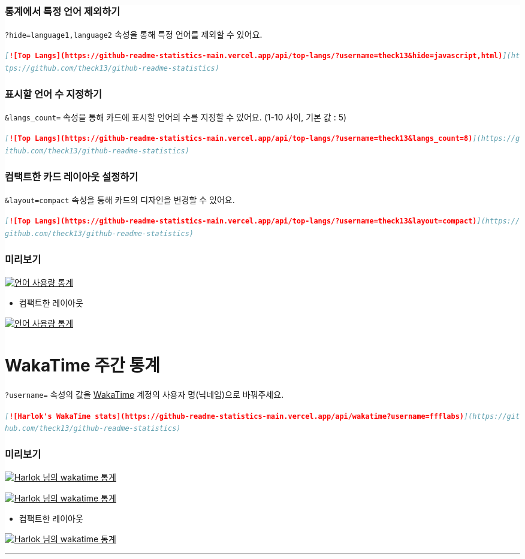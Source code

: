### 통계에서 특정 언어 제외하기

`?hide=language1,language2` 속성을 통해 특정 언어를 제외할 수 있어요.

```md
[![Top Langs](https://github-readme-statistics-main.vercel.app/api/top-langs/?username=theck13&hide=javascript,html)](https://github.com/theck13/github-readme-statistics)
```

### 표시할 언어 수 지정하기

`&langs_count=` 속성을 통해 카드에 표시할 언어의 수를 지정할 수 있어요. (1-10 사이, 기본 값 : 5)

```md
[![Top Langs](https://github-readme-statistics-main.vercel.app/api/top-langs/?username=theck13&langs_count=8)](https://github.com/theck13/github-readme-statistics)
```

### 컴택트한 카드 레이아웃 설정하기

`&layout=compact` 속성을 통해 카드의 디자인을 변경할 수 있어요.

```md
[![Top Langs](https://github-readme-statistics-main.vercel.app/api/top-langs/?username=theck13&layout=compact)](https://github.com/theck13/github-readme-statistics)
```

### 미리보기

[![언어 사용량 통계](https://github-readme-statistics-main.vercel.app/api/top-langs/?username=theck13)](https://github.com/theck13/github-readme-statistics)

- 컴팩트한 레이아웃

[![언어 사용량 통계](https://github-readme-statistics-main.vercel.app/api/top-langs/?username=theck13&layout=compact)](https://github.com/theck13/github-readme-statistics)

# WakaTime 주간 통계

`?username=` 속성의 값을 [WakaTime](https://wakatime.com) 계정의 사용자 명(닉네임)으로 바꿔주세요.

```md
[![Harlok's WakaTime stats](https://github-readme-statistics-main.vercel.app/api/wakatime?username=ffflabs)](https://github.com/theck13/github-readme-statistics)
```

### 미리보기

[![Harlok 님의 wakatime 통계](https://github-readme-statistics-main.vercel.app/api/wakatime?username=ffflabs)](https://github.com/theck13/github-readme-statistics)

[![Harlok 님의 wakatime 통계](https://github-readme-statistics-main.vercel.app/api/wakatime?username=ffflabs&hide_progress=true)](https://github.com/theck13/github-readme-statistics)

- 컴팩트한 레이아웃

[![Harlok 님의 wakatime 통계](https://github-readme-statistics-main.vercel.app/api/wakatime?username=ffflabs&layout=compact)](https://github.com/theck13/github-readme-statistics)

---